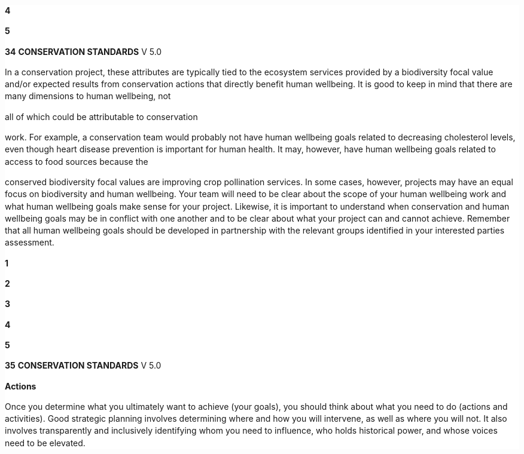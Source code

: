 
**4**

**5**

**34** **CONSERVATION STANDARDS** V 5.0

In a conservation project, these attributes are
typically tied to the ecosystem services provided by
a biodiversity focal value and/or expected results
from conservation actions that directly benefit
human wellbeing. It is good to keep in mind that
there are many dimensions to human wellbeing, not

all of which could be attributable to conservation

work. For example, a conservation team would
probably not have human wellbeing goals related
to decreasing cholesterol levels, even though
heart disease prevention is important for human
health. It may, however, have human wellbeing
goals related to access to food sources because the


conserved biodiversity focal values are improving
crop pollination services. In some cases, however,
projects may have an equal focus on biodiversity and
human wellbeing. Your team will need to be clear
about the scope of your human wellbeing work and
what human wellbeing goals make sense for your
project. Likewise, it is important to understand
when conservation and human wellbeing goals
may be in conflict with one another and to be clear
about what your project can and cannot achieve.
Remember that all human wellbeing goals should be
developed in partnership with the relevant groups
identified in your interested parties assessment.


**1**

**2**

**3**


**4**

**5**



**35** **CONSERVATION STANDARDS** V 5.0

**Actions**

Once you determine what you ultimately want to
achieve (your goals), you should think about what you
need to do (actions and activities). Good strategic
planning involves determining where and how you
will intervene, as well as where you will not. It also
involves transparently and inclusively identifying
whom you need to influence, who holds historical
power, and whose voices need to be elevated.
